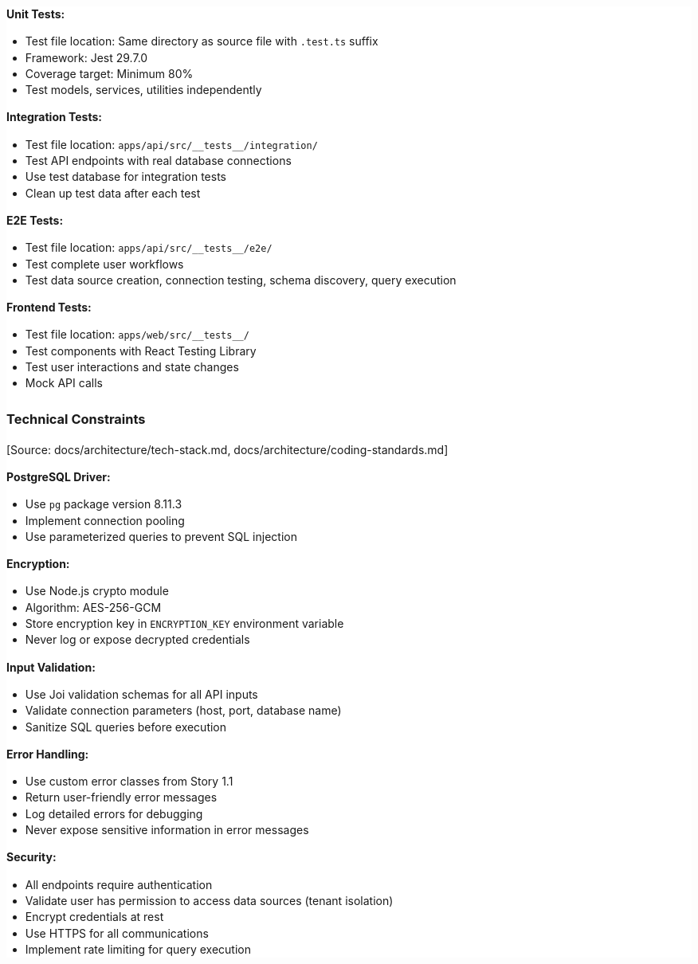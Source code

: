 **Unit Tests:**
- Test file location: Same directory as source file with `.test.ts` suffix
- Framework: Jest 29.7.0
- Coverage target: Minimum 80%
- Test models, services, utilities independently

**Integration Tests:**
- Test file location: `apps/api/src/__tests__/integration/`
- Test API endpoints with real database connections
- Use test database for integration tests
- Clean up test data after each test

**E2E Tests:**
- Test file location: `apps/api/src/__tests__/e2e/`
- Test complete user workflows
- Test data source creation, connection testing, schema discovery, query execution

**Frontend Tests:**
- Test file location: `apps/web/src/__tests__/`
- Test components with React Testing Library
- Test user interactions and state changes
- Mock API calls

### Technical Constraints
[Source: docs/architecture/tech-stack.md, docs/architecture/coding-standards.md]

**PostgreSQL Driver:**
- Use `pg` package version 8.11.3
- Implement connection pooling
- Use parameterized queries to prevent SQL injection

**Encryption:**
- Use Node.js crypto module
- Algorithm: AES-256-GCM
- Store encryption key in `ENCRYPTION_KEY` environment variable
- Never log or expose decrypted credentials

**Input Validation:**
- Use Joi validation schemas for all API inputs
- Validate connection parameters (host, port, database name)
- Sanitize SQL queries before execution

**Error Handling:**
- Use custom error classes from Story 1.1
- Return user-friendly error messages
- Log detailed errors for debugging
- Never expose sensitive information in error messages

**Security:**
- All endpoints require authentication
- Validate user has permission to access data sources (tenant isolation)
- Encrypt credentials at rest
- Use HTTPS for all communications
- Implement rate limiting for query execution
